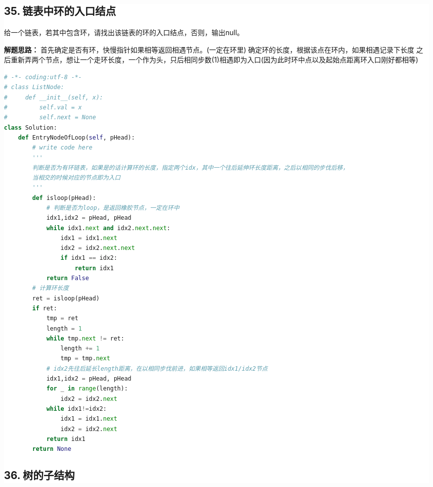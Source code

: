 
## 35. 链表中环的入口结点

给一个链表，若其中包含环，请找出该链表的环的入口结点，否则，输出null。

**解题思路：**
首先确定是否有环，快慢指针如果相等返回相遇节点。(一定在环里)
确定环的长度，根据该点在环内，如果相遇记录下长度
之后重新弄两个节点，想让一个走环长度，一个作为头，只后相同步数(1)相遇即为入口(因为此时环中点以及起始点距离环入口刚好都相等)

```Python
# -*- coding:utf-8 -*-
# class ListNode:
#     def __init__(self, x):
#         self.val = x
#         self.next = None
class Solution:
    def EntryNodeOfLoop(self, pHead):
        # write code here
        '''
        判断是否为有环链表，如果是的话计算环的长度，指定两个idx，其中一个往后延伸环长度距离，之后以相同的步伐后移，
        当相交的时候对应的节点即为入口
        '''
        def isloop(pHead):
            # 判断是否为loop，是返回橡胶节点，一定在环中
            idx1,idx2 = pHead, pHead
            while idx1.next and idx2.next.next:
                idx1 = idx1.next
                idx2 = idx2.next.next
                if idx1 == idx2:
                    return idx1
            return False
        # 计算环长度
        ret = isloop(pHead)
        if ret:
            tmp = ret
            length = 1
            while tmp.next != ret:
                length += 1
                tmp = tmp.next
            # idx2先往后延长length距离，在以相同步伐前进，如果相等返回idx1/idx2节点
            idx1,idx2 = pHead, pHead
            for _ in range(length):
                idx2 = idx2.next
            while idx1!=idx2:
                idx1 = idx1.next
                idx2 = idx2.next
            return idx1
        return None
```


## 36. 树的子结构
